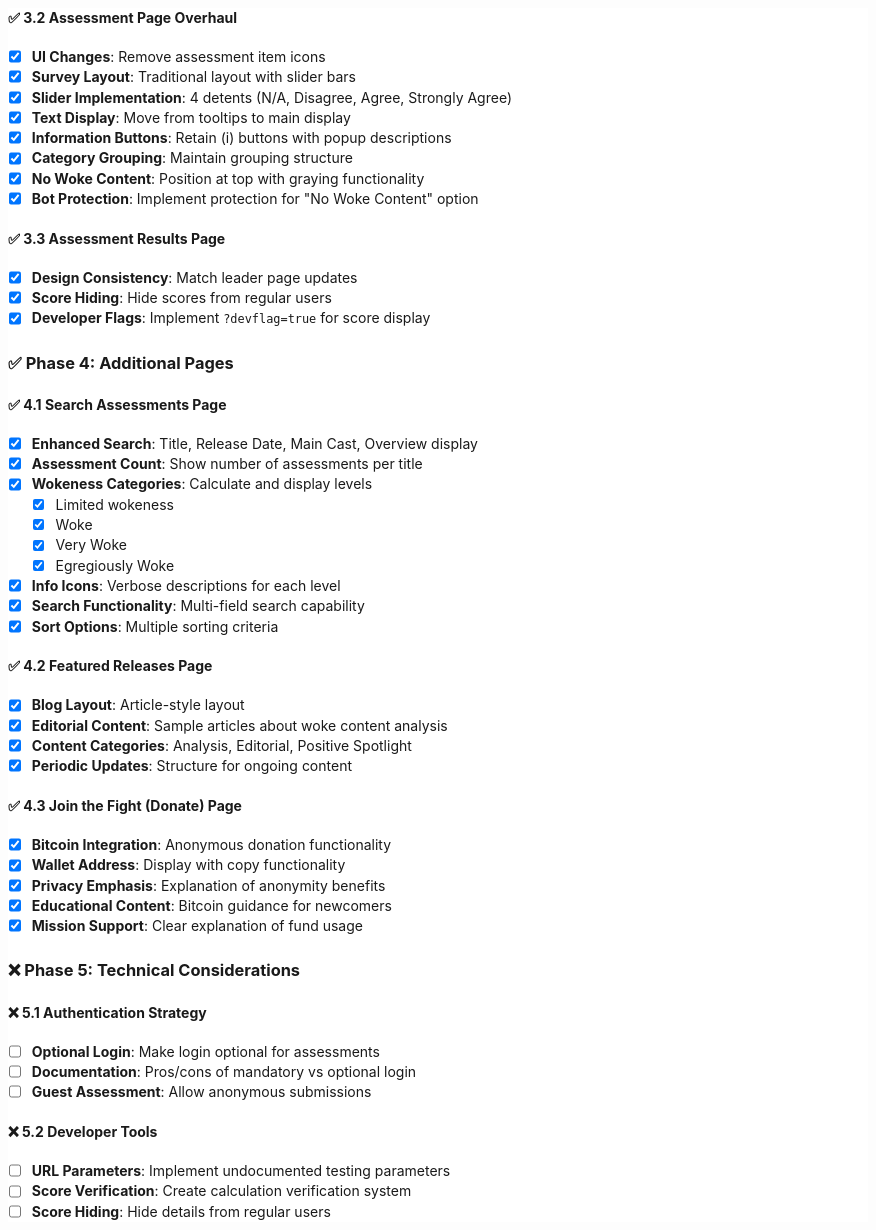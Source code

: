 #### ✅ 3.2 Assessment Page Overhaul
- [x] **UI Changes**: Remove assessment item icons
- [x] **Survey Layout**: Traditional layout with slider bars
- [x] **Slider Implementation**: 4 detents (N/A, Disagree, Agree, Strongly Agree)
- [x] **Text Display**: Move from tooltips to main display
- [x] **Information Buttons**: Retain (i) buttons with popup descriptions
- [x] **Category Grouping**: Maintain grouping structure
- [x] **No Woke Content**: Position at top with graying functionality
- [x] **Bot Protection**: Implement protection for "No Woke Content" option

#### ✅ 3.3 Assessment Results Page
- [x] **Design Consistency**: Match leader page updates
- [x] **Score Hiding**: Hide scores from regular users
- [x] **Developer Flags**: Implement `?devflag=true` for score display

### ✅ Phase 4: Additional Pages

#### ✅ 4.1 Search Assessments Page
- [x] **Enhanced Search**: Title, Release Date, Main Cast, Overview display
- [x] **Assessment Count**: Show number of assessments per title
- [x] **Wokeness Categories**: Calculate and display levels
  - [x] Limited wokeness
  - [x] Woke
  - [x] Very Woke
  - [x] Egregiously Woke
- [x] **Info Icons**: Verbose descriptions for each level
- [x] **Search Functionality**: Multi-field search capability
- [x] **Sort Options**: Multiple sorting criteria

#### ✅ 4.2 Featured Releases Page
- [x] **Blog Layout**: Article-style layout
- [x] **Editorial Content**: Sample articles about woke content analysis
- [x] **Content Categories**: Analysis, Editorial, Positive Spotlight
- [x] **Periodic Updates**: Structure for ongoing content

#### ✅ 4.3 Join the Fight (Donate) Page
- [x] **Bitcoin Integration**: Anonymous donation functionality
- [x] **Wallet Address**: Display with copy functionality
- [x] **Privacy Emphasis**: Explanation of anonymity benefits
- [x] **Educational Content**: Bitcoin guidance for newcomers
- [x] **Mission Support**: Clear explanation of fund usage

### ❌ Phase 5: Technical Considerations

#### ❌ 5.1 Authentication Strategy
- [ ] **Optional Login**: Make login optional for assessments
- [ ] **Documentation**: Pros/cons of mandatory vs optional login
- [ ] **Guest Assessment**: Allow anonymous submissions

#### ❌ 5.2 Developer Tools
- [ ] **URL Parameters**: Implement undocumented testing parameters
- [ ] **Score Verification**: Create calculation verification system
- [ ] **Score Hiding**: Hide details from regular users
